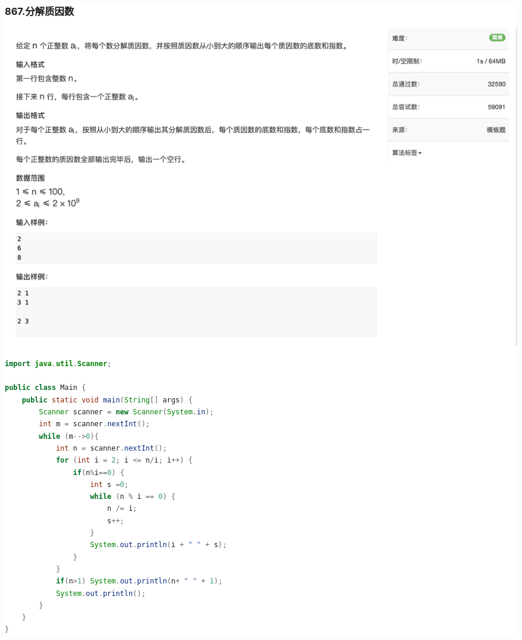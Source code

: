 



### 867.分解质因数

![image-20230117015055302](acwing_基础四/image-20230117015055302.png)

```java
import java.util.Scanner;

public class Main {
    public static void main(String[] args) {
        Scanner scanner = new Scanner(System.in);
        int m = scanner.nextInt();
        while (m-->0){
            int n = scanner.nextInt();
            for (int i = 2; i <= n/i; i++) {
                if(n%i==0) {
                    int s =0;
                    while (n % i == 0) {
                        n /= i;
                        s++;
                    }
                    System.out.println(i + " " + s);
                }
            }
            if(n>1) System.out.println(n+ " " + 1);
            System.out.println();
        }
    }
}

```
